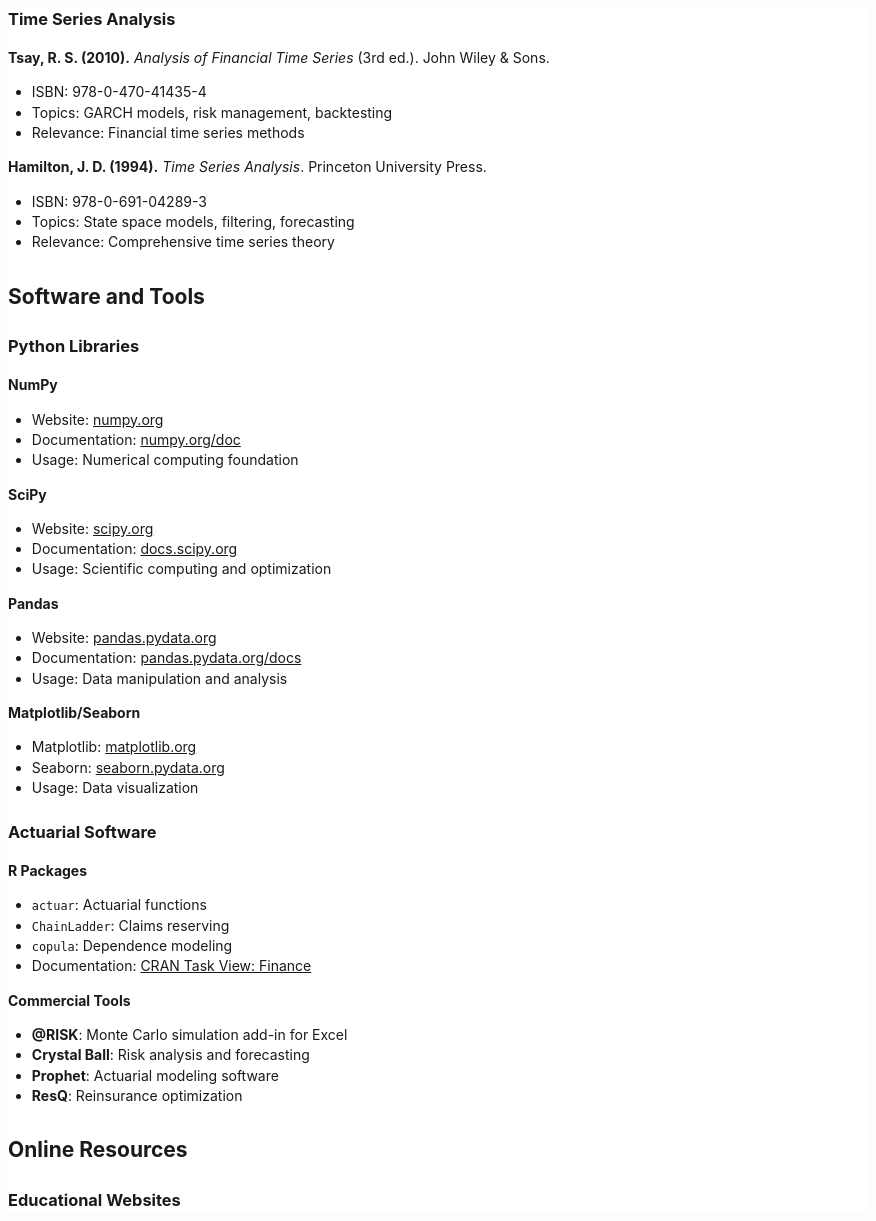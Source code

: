 ### Time Series Analysis

**Tsay, R. S. (2010).** *Analysis of Financial Time Series* (3rd ed.). John Wiley & Sons.
- ISBN: 978-0-470-41435-4
- Topics: GARCH models, risk management, backtesting
- Relevance: Financial time series methods

**Hamilton, J. D. (1994).** *Time Series Analysis*. Princeton University Press.
- ISBN: 978-0-691-04289-3
- Topics: State space models, filtering, forecasting
- Relevance: Comprehensive time series theory

## Software and Tools

### Python Libraries

**NumPy**
- Website: [numpy.org](https://numpy.org/)
- Documentation: [numpy.org/doc](https://numpy.org/doc/stable/)
- Usage: Numerical computing foundation

**SciPy**
- Website: [scipy.org](https://scipy.org/)
- Documentation: [docs.scipy.org](https://docs.scipy.org/doc/scipy/)
- Usage: Scientific computing and optimization

**Pandas**
- Website: [pandas.pydata.org](https://pandas.pydata.org/)
- Documentation: [pandas.pydata.org/docs](https://pandas.pydata.org/docs/)
- Usage: Data manipulation and analysis

**Matplotlib/Seaborn**
- Matplotlib: [matplotlib.org](https://matplotlib.org/)
- Seaborn: [seaborn.pydata.org](https://seaborn.pydata.org/)
- Usage: Data visualization

### Actuarial Software

**R Packages**
- `actuar`: Actuarial functions
- `ChainLadder`: Claims reserving
- `copula`: Dependence modeling
- Documentation: [CRAN Task View: Finance](https://cran.r-project.org/web/views/Finance.html)

**Commercial Tools**
- **@RISK**: Monte Carlo simulation add-in for Excel
- **Crystal Ball**: Risk analysis and forecasting
- **Prophet**: Actuarial modeling software
- **ResQ**: Reinsurance optimization

## Online Resources

### Educational Websites
